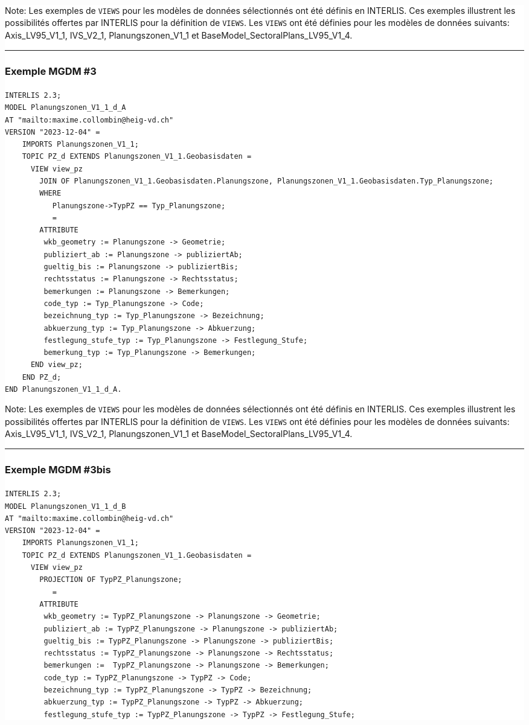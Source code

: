 Note: Les exemples de `VIEWS` pour les modèles de données sélectionnés ont été définis en INTERLIS. Ces exemples illustrent les possibilités offertes par INTERLIS pour la définition de `VIEWS`. Les `VIEWS` ont été définies pour les modèles de données suivants: Axis_LV95_V1_1, IVS_V2_1, Planungszonen_V1_1 et BaseModel_SectoralPlans_LV95_V1_4.

----
### Exemple MGDM #3

```interlis
INTERLIS 2.3;
MODEL Planungszonen_V1_1_d_A
AT "mailto:maxime.collombin@heig-vd.ch"
VERSION "2023-12-04" =
    IMPORTS Planungszonen_V1_1;
    TOPIC PZ_d EXTENDS Planungszonen_V1_1.Geobasisdaten =
      VIEW view_pz
        JOIN OF Planungszonen_V1_1.Geobasisdaten.Planungszone, Planungszonen_V1_1.Geobasisdaten.Typ_Planungszone; 
        WHERE 
           Planungszone->TypPZ == Typ_Planungszone;
           =
        ATTRIBUTE
         wkb_geometry := Planungszone -> Geometrie;
         publiziert_ab := Planungszone -> publiziertAb;
         gueltig_bis := Planungszone -> publiziertBis;
         rechtsstatus := Planungszone -> Rechtsstatus;
         bemerkungen := Planungszone -> Bemerkungen;
         code_typ := Typ_Planungszone -> Code;
         bezeichnung_typ := Typ_Planungszone -> Bezeichnung;
         abkuerzung_typ := Typ_Planungszone -> Abkuerzung;
         festlegung_stufe_typ := Typ_Planungszone -> Festlegung_Stufe;
         bemerkung_typ := Typ_Planungszone -> Bemerkungen;
      END view_pz;
    END PZ_d;
END Planungszonen_V1_1_d_A.
```

Note: Les exemples de `VIEWS` pour les modèles de données sélectionnés ont été définis en INTERLIS. Ces exemples illustrent les possibilités offertes par INTERLIS pour la définition de `VIEWS`. Les `VIEWS` ont été définies pour les modèles de données suivants: Axis_LV95_V1_1, IVS_V2_1, Planungszonen_V1_1 et BaseModel_SectoralPlans_LV95_V1_4.

----
### Exemple MGDM #3bis

```interlis
INTERLIS 2.3;
MODEL Planungszonen_V1_1_d_B
AT "mailto:maxime.collombin@heig-vd.ch"
VERSION "2023-12-04" =
    IMPORTS Planungszonen_V1_1;
    TOPIC PZ_d EXTENDS Planungszonen_V1_1.Geobasisdaten =
      VIEW view_pz 
        PROJECTION OF TypPZ_Planungszone;
           =
        ATTRIBUTE
         wkb_geometry := TypPZ_Planungszone -> Planungszone -> Geometrie;
         publiziert_ab := TypPZ_Planungszone -> Planungszone -> publiziertAb;
         gueltig_bis := TypPZ_Planungszone -> Planungszone -> publiziertBis;
         rechtsstatus := TypPZ_Planungszone -> Planungszone -> Rechtsstatus;
         bemerkungen :=  TypPZ_Planungszone -> Planungszone -> Bemerkungen;
         code_typ := TypPZ_Planungszone -> TypPZ -> Code;
         bezeichnung_typ := TypPZ_Planungszone -> TypPZ -> Bezeichnung;
         abkuerzung_typ := TypPZ_Planungszone -> TypPZ -> Abkuerzung;
         festlegung_stufe_typ := TypPZ_Planungszone -> TypPZ -> Festlegung_Stufe;
```